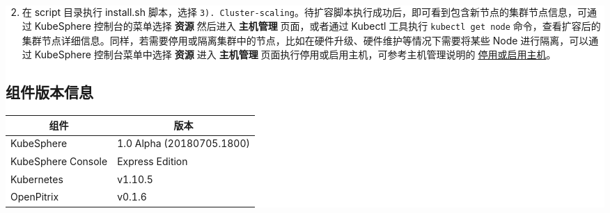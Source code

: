 2. 在 script 目录执行 install.sh 脚本，选择 `3). Cluster-scaling`。待扩容脚本执行成功后，即可看到包含新节点的集群节点信息，可通过 KubeSphere 控制台的菜单选择 **资源** 然后进入 **主机管理** 页面，或者通过 Kubectl 工具执行 `kubectl get node` 命令，查看扩容后的集群节点详细信息。同样，若需要停用或隔离集群中的节点，比如在硬件升级、硬件维护等情况下需要将某些 Node 进行隔离，可以通过 KubeSphere 控制台菜单中选择 **资源** 进入 **主机管理** 页面执行停用或启用主机，可参考主机管理说明的 [停用或启用主机](/express/zh-CN/manage-nodes/#停用或启用主机)。



## 组件版本信息

|  组件 |  版本 |
|---|---|
|KubeSphere| 1.0 Alpha (20180705.1800)|
|KubeSphere Console| Express Edition |
|Kubernetes| v1.10.5|
|OpenPitrix| v0.1.6|
